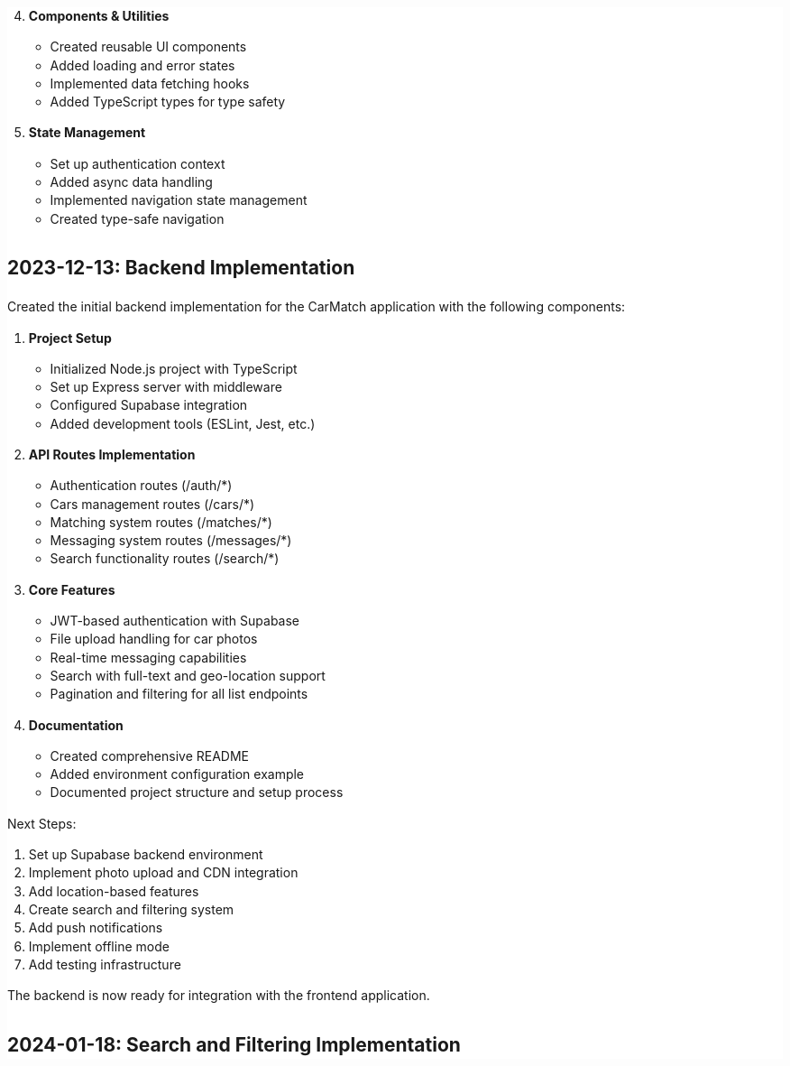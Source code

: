 4. **Components & Utilities**
   - Created reusable UI components
   - Added loading and error states
   - Implemented data fetching hooks
   - Added TypeScript types for type safety

5. **State Management**
   - Set up authentication context
   - Added async data handling
   - Implemented navigation state management
   - Created type-safe navigation

## 2023-12-13: Backend Implementation

Created the initial backend implementation for the CarMatch application with the following components:

1. **Project Setup**
   - Initialized Node.js project with TypeScript
   - Set up Express server with middleware
   - Configured Supabase integration
   - Added development tools (ESLint, Jest, etc.)

2. **API Routes Implementation**
   - Authentication routes (/auth/*)
   - Cars management routes (/cars/*)
   - Matching system routes (/matches/*)
   - Messaging system routes (/messages/*)
   - Search functionality routes (/search/*)

3. **Core Features**
   - JWT-based authentication with Supabase
   - File upload handling for car photos
   - Real-time messaging capabilities
   - Search with full-text and geo-location support
   - Pagination and filtering for all list endpoints

4. **Documentation**
   - Created comprehensive README
   - Added environment configuration example
   - Documented project structure and setup process

Next Steps:
1. Set up Supabase backend environment
2. Implement photo upload and CDN integration
3. Add location-based features
4. Create search and filtering system
5. Add push notifications
6. Implement offline mode
7. Add testing infrastructure

The backend is now ready for integration with the frontend application.

## 2024-01-18: Search and Filtering Implementation

